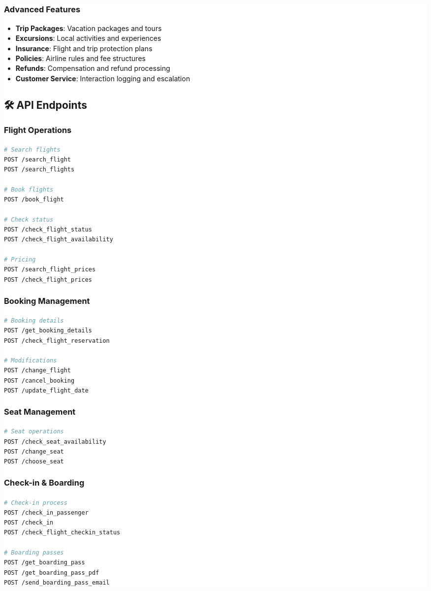 ### Advanced Features
- **Trip Packages**: Vacation packages and tours
- **Excursions**: Local activities and experiences
- **Insurance**: Flight and trip protection plans
- **Policies**: Airline rules and fee structures
- **Refunds**: Compensation and refund processing
- **Customer Service**: Interaction logging and escalation

## 🛠 API Endpoints

### Flight Operations
```bash
# Search flights
POST /search_flight
POST /search_flights

# Book flights  
POST /book_flight

# Check status
POST /check_flight_status
POST /check_flight_availability

# Pricing
POST /search_flight_prices
POST /check_flight_prices
```

### Booking Management
```bash
# Booking details
POST /get_booking_details
POST /check_flight_reservation

# Modifications
POST /change_flight
POST /cancel_booking
POST /update_flight_date
```

### Seat Management
```bash
# Seat operations
POST /check_seat_availability
POST /change_seat
POST /choose_seat
```

### Check-in & Boarding
```bash
# Check-in process
POST /check_in_passenger
POST /check_in
POST /check_flight_checkin_status

# Boarding passes
POST /get_boarding_pass
POST /get_boarding_pass_pdf
POST /send_boarding_pass_email
```
